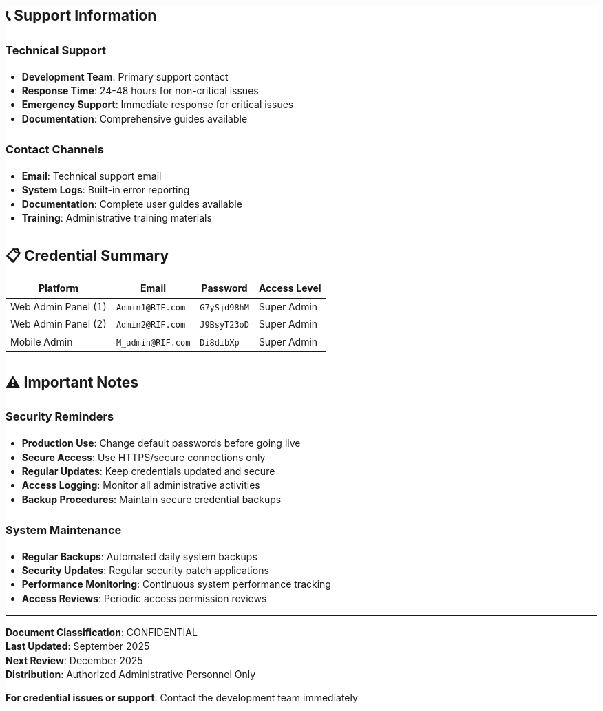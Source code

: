 ## 📞 Support Information

### Technical Support

- **Development Team**: Primary support contact
- **Response Time**: 24-48 hours for non-critical issues
- **Emergency Support**: Immediate response for critical issues
- **Documentation**: Comprehensive guides available

### Contact Channels

- **Email**: Technical support email
- **System Logs**: Built-in error reporting
- **Documentation**: Complete user guides available
- **Training**: Administrative training materials

## 📋 Credential Summary

| **Platform**        | **Email**         | **Password** | **Access Level** |
| ------------------- | ----------------- | ------------ | ---------------- |
| Web Admin Panel (1) | `Admin1@RIF.com`  | `G7ySjd98hM` | Super Admin      |
| Web Admin Panel (2) | `Admin2@RIF.com`  | `J9BsyT23oD` | Super Admin      |
| Mobile Admin        | `M_admin@RIF.com` | `Di8dibXp`   | Super Admin      |

## ⚠️ Important Notes

### Security Reminders

- **Production Use**: Change default passwords before going live
- **Secure Access**: Use HTTPS/secure connections only
- **Regular Updates**: Keep credentials updated and secure
- **Access Logging**: Monitor all administrative activities
- **Backup Procedures**: Maintain secure credential backups

### System Maintenance

- **Regular Backups**: Automated daily system backups
- **Security Updates**: Regular security patch applications
- **Performance Monitoring**: Continuous system performance tracking
- **Access Reviews**: Periodic access permission reviews

---

**Document Classification**: CONFIDENTIAL  
**Last Updated**: September 2025  
**Next Review**: December 2025  
**Distribution**: Authorized Administrative Personnel Only

**For credential issues or support**: Contact the development team immediately
